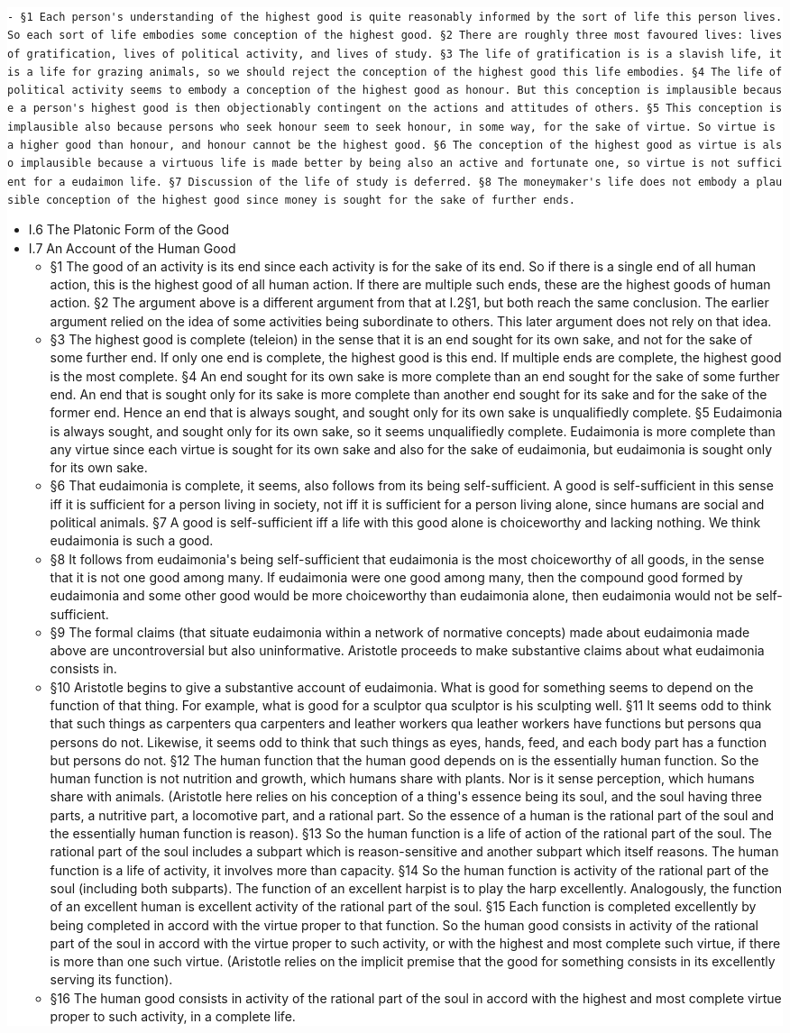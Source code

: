 	- §1 Each person's understanding of the highest good is quite reasonably informed by the sort of life this person lives. So each sort of life embodies some conception of the highest good. §2 There are roughly three most favoured lives: lives of gratification, lives of political activity, and lives of study. §3 The life of gratification is is a slavish life, it is a life for grazing animals, so we should reject the conception of the highest good this life embodies. §4 The life of political activity seems to embody a conception of the highest good as honour. But this conception is implausible because a person's highest good is then objectionably contingent on the actions and attitudes of others. §5 This conception is implausible also because persons who seek honour seem to seek honour, in some way, for the sake of virtue. So virtue is a higher good than honour, and honour cannot be the highest good. §6 The conception of the highest good as virtue is also implausible because a virtuous life is made better by being also an active and fortunate one, so virtue is not sufficient for a eudaimon life. §7 Discussion of the life of study is deferred. §8 The moneymaker's life does not embody a plausible conception of the highest good since money is sought for the sake of further ends.
- I.6 The Platonic Form of the Good
- I.7 An Account of the Human Good
	- §1 The good of an activity is its end since each activity is for the sake of its end. So if there is a single end of all human action, this is the highest good of all human action. If there are multiple such ends, these are the highest goods of human action. §2 The argument above is a different argument from that at I.2§1, but both reach the same conclusion. The earlier argument relied on the idea of some activities being subordinate to others. This later argument does not rely on that idea.
	- §3 The highest good is complete (teleion) in the sense that it is an end sought for its own sake, and not for the sake of some further end. If only one end is complete, the highest good is this end. If multiple ends are complete, the highest good is the most complete. §4 An end sought for its own sake is more complete than an end sought for the sake of some further end. An end that is sought only for its sake is more complete than another end sought for its sake and for the sake of the former end. Hence an end that is always sought, and sought only for its own sake is unqualifiedly complete. §5 Eudaimonia is always sought, and sought only for its own sake, so it seems unqualifiedly complete. Eudaimonia is more complete than any virtue since each virtue is sought for its own sake and also for the sake of eudaimonia, but eudaimonia is sought only for its own sake.
	- §6 That eudaimonia is complete, it seems, also follows from its being self-sufficient. A good is self-sufficient in this sense iff it is sufficient for a person living in society, not iff it is sufficient for a person living alone, since humans are social and political animals. §7 A good is self-sufficient iff a life with this good alone is choiceworthy and lacking nothing. We think eudaimonia is such a good.
	- §8 It follows from eudaimonia's being self-sufficient that eudaimonia is the most choiceworthy of all goods, in the sense that it is not one good among many. If eudaimonia were one good among many, then the compound good formed by eudaimonia and some other good would be more choiceworthy than eudaimonia alone, then eudaimonia would not be self-sufficient.
	- §9 The formal claims (that situate eudaimonia within a network of normative concepts) made about eudaimonia made above are uncontroversial but also uninformative. Aristotle proceeds to make substantive claims about what eudaimonia consists in.
	- §10 Aristotle begins to give a substantive account of eudaimonia. What is good for something seems to depend on the function of that thing. For example, what is good for a sculptor qua sculptor is his sculpting well. §11 It seems odd to think that such things as carpenters qua carpenters and leather workers qua leather workers have functions but persons qua persons do not. Likewise, it seems odd to think that such things as eyes, hands, feed, and each body part has a function but persons do not. §12 The human function that the human good depends on is the essentially human function. So the human function is not nutrition and growth, which humans share with plants. Nor is it sense perception, which humans share with animals. (Aristotle here relies on his conception of a thing's essence being its soul, and the soul having three parts, a nutritive part, a locomotive part, and a rational part. So the essence of a human is the rational part of the soul and the essentially human function is reason). §13 So the human function is a life of action of the rational part of the soul. The rational part of the soul includes a subpart which is reason-sensitive and another subpart which itself reasons. The human function is a life of activity, it involves more than capacity. §14 So the human function is activity of the rational part of the soul (including both subparts). The function of an excellent harpist is to play the harp excellently. Analogously, the function of an excellent human is excellent activity of the rational part of the soul. §15 Each function is completed excellently by being completed in accord with the virtue proper to that function. So the human good consists in activity of the rational part of the soul in accord with the virtue proper to such activity, or with the highest and most complete such virtue, if there is more than one such virtue. (Aristotle relies on the implicit premise that the good for something consists in its excellently serving its function).
	- §16 The human good consists in activity of the rational part of the soul in accord with the highest and most complete virtue proper to such activity, in a complete life.